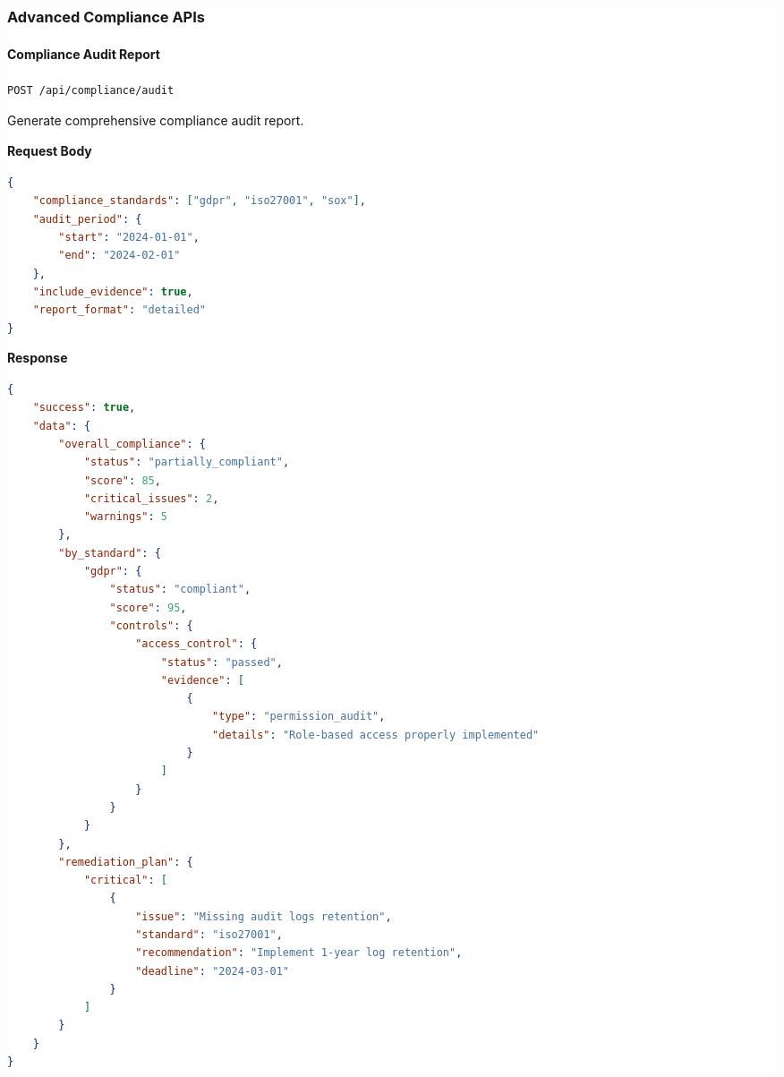 ### Advanced Compliance APIs

#### Compliance Audit Report
```http
POST /api/compliance/audit
```
Generate comprehensive compliance audit report.

**Request Body**
```json
{
	"compliance_standards": ["gdpr", "iso27001", "sox"],
	"audit_period": {
		"start": "2024-01-01",
		"end": "2024-02-01"
	},
	"include_evidence": true,
	"report_format": "detailed"
}
```

**Response**
```json
{
	"success": true,
	"data": {
		"overall_compliance": {
			"status": "partially_compliant",
			"score": 85,
			"critical_issues": 2,
			"warnings": 5
		},
		"by_standard": {
			"gdpr": {
				"status": "compliant",
				"score": 95,
				"controls": {
					"access_control": {
						"status": "passed",
						"evidence": [
							{
								"type": "permission_audit",
								"details": "Role-based access properly implemented"
							}
						]
					}
				}
			}
		},
		"remediation_plan": {
			"critical": [
				{
					"issue": "Missing audit logs retention",
					"standard": "iso27001",
					"recommendation": "Implement 1-year log retention",
					"deadline": "2024-03-01"
				}
			]
		}
	}
}
```
